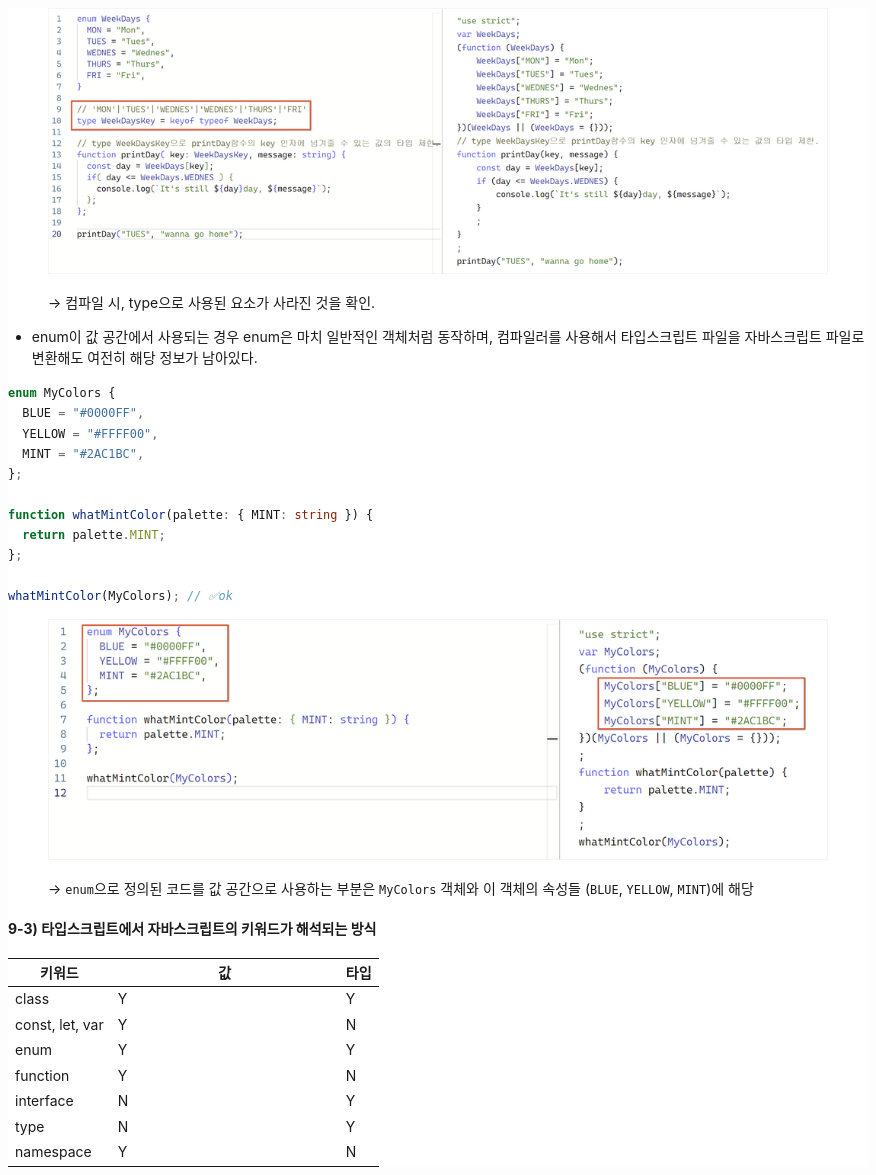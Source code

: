 <figure><img src="../../.gitbook/assets/2024-02-21 16 09 50.png" alt=""><figcaption><p>→ 컴파일 시, type으로 사용된 요소가 사라진 것을 확인.</p></figcaption></figure>

* enum이 값 공간에서 사용되는 경우 enum은 마치 일반적인 객체처럼 동작하며, 컴파일러를 사용해서 타입스크립트 파일을 자바스크립트 파일로 변환해도 여전히 해당 정보가 남아있다.

```typescript
enum MyColors {
  BLUE = "#0000FF",
  YELLOW = "#FFFF00",
  MINT = "#2AC1BC",
};

function whatMintColor(palette: { MINT: string }) {
  return palette.MINT;
};

whatMintColor(MyColors); // ✅ok 
```

<figure><img src="../../.gitbook/assets/2024-02-21 16 08 19.png" alt=""><figcaption><p>→ <code>enum</code>으로 정의된 코드를 값 공간으로 사용하는 부분은 <code>MyColors</code> 객체와 이 객체의 속성들 (<code>BLUE</code>, <code>YELLOW</code>, <code>MINT</code>)에 해당</p></figcaption></figure>

#### 9-3) 타입스크립트에서 자바스크립트의 키워드가 해석되는 방식

<table><thead><tr><th>키워드</th><th width="214">값</th><th>타입</th></tr></thead><tbody><tr><td>class</td><td>Y</td><td>Y</td></tr><tr><td>const, let, var</td><td>Y</td><td>N</td></tr><tr><td>enum</td><td>Y</td><td>Y</td></tr><tr><td>function</td><td>Y</td><td>N</td></tr><tr><td>interface</td><td>N</td><td>Y</td></tr><tr><td>type</td><td>N</td><td>Y</td></tr><tr><td>namespace</td><td>Y</td><td>N</td></tr></tbody></table>
